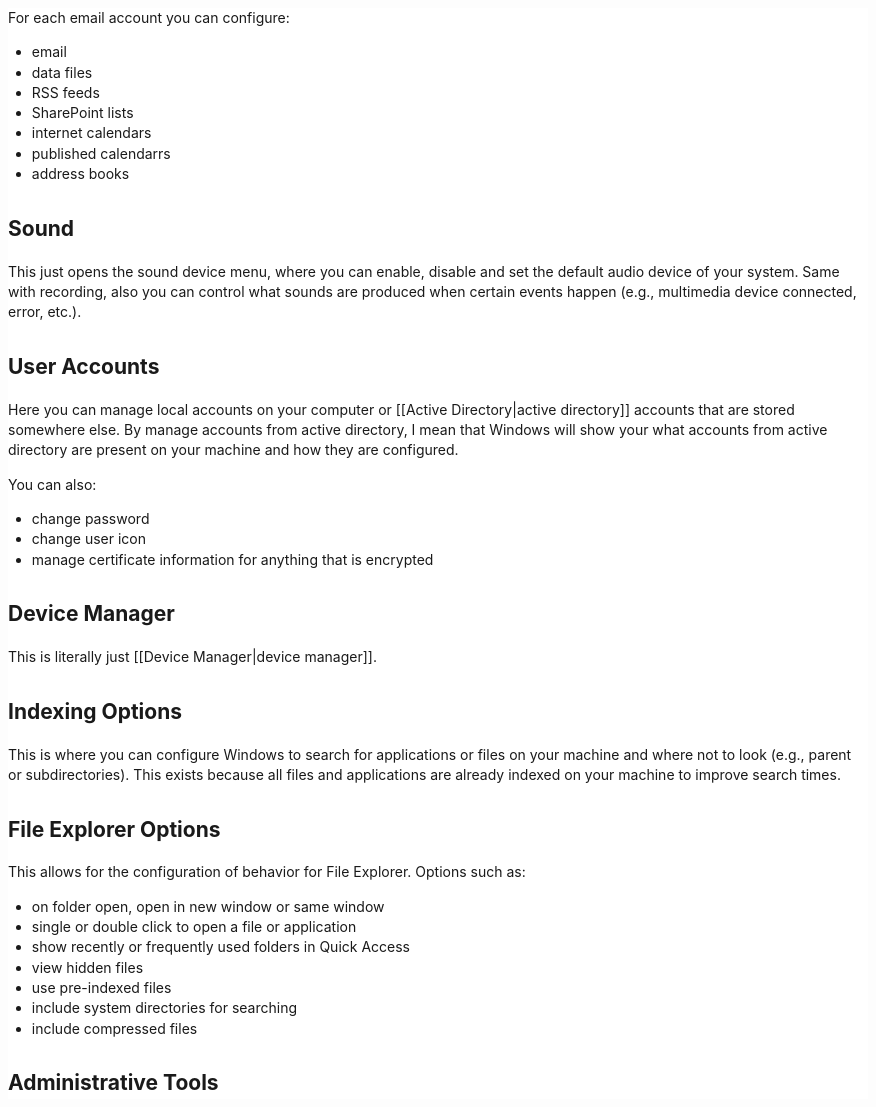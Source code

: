 For each email account you can configure:

- email
- data files
- RSS feeds
- SharePoint lists
- internet calendars
- published calendarrs
- address books

## Sound

This just opens the sound device menu, where you can enable, disable and set the default audio device of your system. Same with recording, also you can control what sounds are produced when certain events happen (e.g., multimedia device connected, error, etc.).

## User Accounts

Here you can manage local accounts on your computer or [[Active Directory|active directory]] accounts that are stored somewhere else. By manage accounts from active directory, I mean that Windows will show your what accounts from active directory are present on your machine and how they are configured.

You can also:

- change password
- change user icon
- manage certificate information for anything that is encrypted

## Device Manager

This is literally just [[Device Manager|device manager]].

## Indexing Options

This is where you can configure Windows to search for applications or files on your machine and where not to look (e.g., parent or subdirectories). This exists because all files and applications are already indexed on your machine to improve search times.

## File Explorer Options

This allows for the configuration of behavior for File Explorer. Options such as:

- on folder open, open in new window or same window
- single or double click to open a file or application
- show recently or frequently used folders in Quick Access
- view hidden files
- use pre-indexed files
- include system directories for searching
- include compressed files

## Administrative Tools

